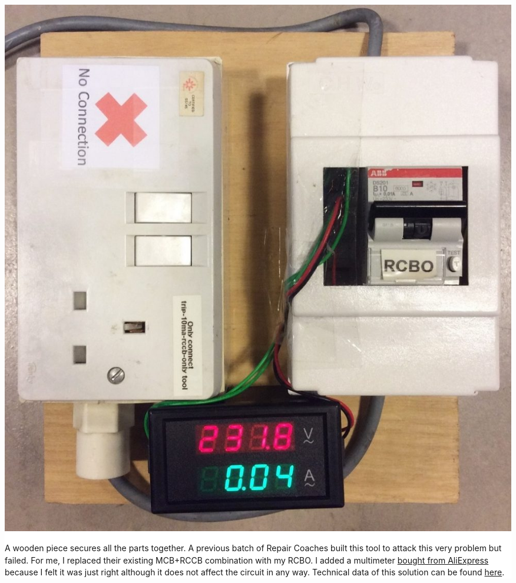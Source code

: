 [![rk-equip-10ma-rcbo-front](images/rk-equip-10ma-rcbo-front-985x1024.jpg)](images/rk-equip-10ma-rcbo-front-985x1024.jpg)

A wooden piece secures all the parts together. A previous batch of Repair Coaches built this tool to attack this very problem but failed. For me, I replaced their existing MCB+RCCB combination with my RCBO. I added a multimeter [bought from AliExpress](http://www.aliexpress.com/item/AC-Digital-Ammeter-Voltmeter-Dual-Digital-LCD-Panel-Amp-Volt-Current-Meter-100A-80-300V-w/32264125864.html) because I felt it was just right although it does not affect the circuit in any way. Technical data of this solution can be found [here](https://github.com/yeokm1/repair-kopitiam-training-and-equipment/tree/master/10ma-rcbo).
